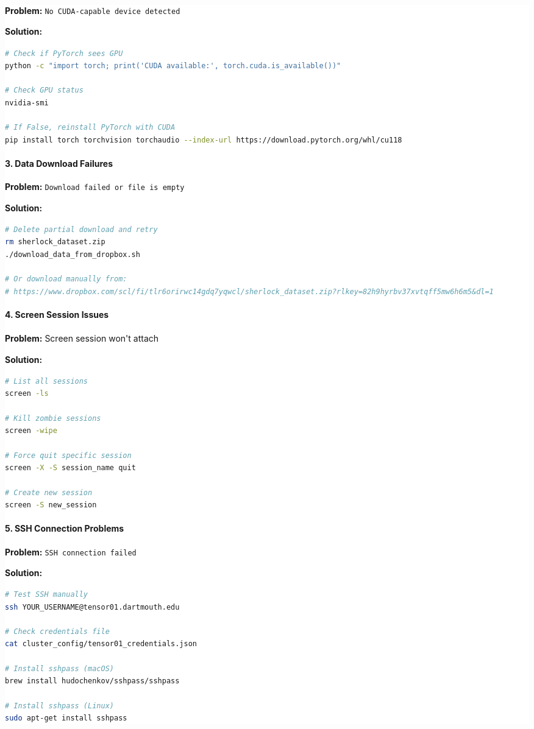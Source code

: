 **Problem:** `No CUDA-capable device detected`

**Solution:**
```bash
# Check if PyTorch sees GPU
python -c "import torch; print('CUDA available:', torch.cuda.is_available())"

# Check GPU status
nvidia-smi

# If False, reinstall PyTorch with CUDA
pip install torch torchvision torchaudio --index-url https://download.pytorch.org/whl/cu118
```

#### 3. Data Download Failures

**Problem:** `Download failed or file is empty`

**Solution:**
```bash
# Delete partial download and retry
rm sherlock_dataset.zip
./download_data_from_dropbox.sh

# Or download manually from:
# https://www.dropbox.com/scl/fi/tlr6orirwc14gdq7yqwcl/sherlock_dataset.zip?rlkey=82h9hyrbv37xvtqff5mw6h6m5&dl=1
```

#### 4. Screen Session Issues

**Problem:** Screen session won't attach

**Solution:**
```bash
# List all sessions
screen -ls

# Kill zombie sessions
screen -wipe

# Force quit specific session
screen -X -S session_name quit

# Create new session
screen -S new_session
```

#### 5. SSH Connection Problems

**Problem:** `SSH connection failed`

**Solution:**
```bash
# Test SSH manually
ssh YOUR_USERNAME@tensor01.dartmouth.edu

# Check credentials file
cat cluster_config/tensor01_credentials.json

# Install sshpass (macOS)
brew install hudochenkov/sshpass/sshpass

# Install sshpass (Linux)
sudo apt-get install sshpass
```
